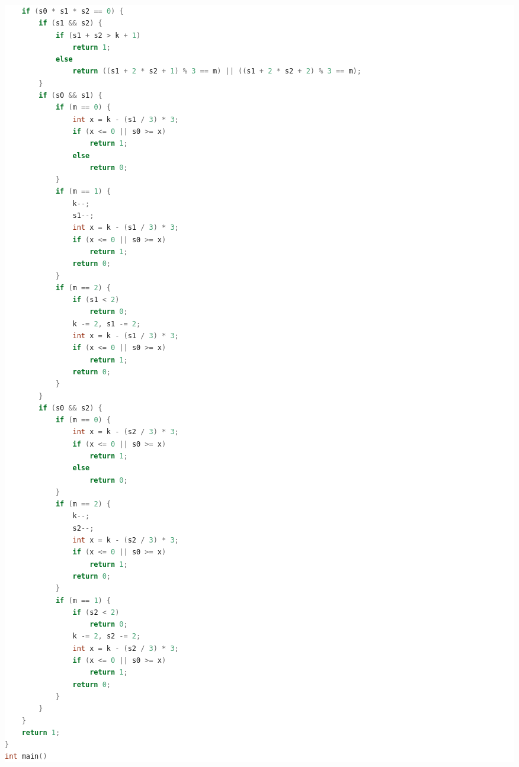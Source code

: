 ```c++
    if (s0 * s1 * s2 == 0) {
        if (s1 && s2) {
            if (s1 + s2 > k + 1)
                return 1;
            else
                return ((s1 + 2 * s2 + 1) % 3 == m) || ((s1 + 2 * s2 + 2) % 3 == m);
        }
        if (s0 && s1) {
            if (m == 0) {
                int x = k - (s1 / 3) * 3;
                if (x <= 0 || s0 >= x)
                    return 1;
                else
                    return 0;
            }
            if (m == 1) {
                k--;
                s1--;
                int x = k - (s1 / 3) * 3;
                if (x <= 0 || s0 >= x)
                    return 1;
                return 0;
            }
            if (m == 2) {
                if (s1 < 2)
                    return 0;
                k -= 2, s1 -= 2;
                int x = k - (s1 / 3) * 3;
                if (x <= 0 || s0 >= x)
                    return 1;
                return 0;
            }
        }
        if (s0 && s2) {
            if (m == 0) {
                int x = k - (s2 / 3) * 3;
                if (x <= 0 || s0 >= x)
                    return 1;
                else
                    return 0;
            }
            if (m == 2) {
                k--;
                s2--;
                int x = k - (s2 / 3) * 3;
                if (x <= 0 || s0 >= x)
                    return 1;
                return 0;
            }
            if (m == 1) {
                if (s2 < 2)
                    return 0;
                k -= 2, s2 -= 2;
                int x = k - (s2 / 3) * 3;
                if (x <= 0 || s0 >= x)
                    return 1;
                return 0;
            }
        }
    }
    return 1;
}
int main()
```